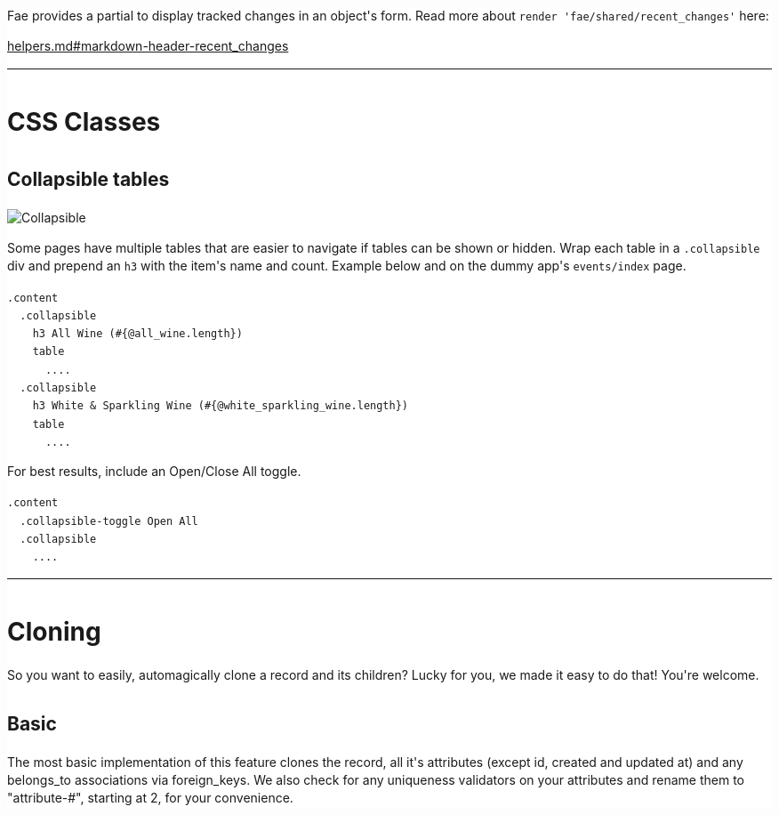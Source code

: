 Fae provides a partial to display tracked changes in an object's form. Read more about `render 'fae/shared/recent_changes'` here:

[helpers.md#markdown-header-recent_changes](helpers.md#markdown-header-recent_changes)

---

# CSS Classes

## Collapsible tables

![Collapsible](images/collapsible.gif)

Some pages have multiple tables that are easier to navigate if tables can be shown or hidden. Wrap each table in a `.collapsible` div and prepend an `h3` with the item's name and count. Example below and on the dummy app's `events/index` page.

```slim
.content
  .collapsible
    h3 All Wine (#{@all_wine.length})
    table
      ....
  .collapsible
    h3 White & Sparkling Wine (#{@white_sparkling_wine.length})
    table
      ....
```

For best results, include an Open/Close All toggle.

```slim
.content
  .collapsible-toggle Open All
  .collapsible
    ....
```

---

# Cloning

So you want to easily, automagically clone a record and its children? Lucky for you, we made it easy to do that! You're welcome.

## Basic

The most basic implementation of this feature clones the record, all it's attributes (except id, created and updated at) and any belongs_to associations via foreign_keys. We also check for any uniqueness validators on your attributes and rename them to "attribute-#", starting at 2, for your convenience.
